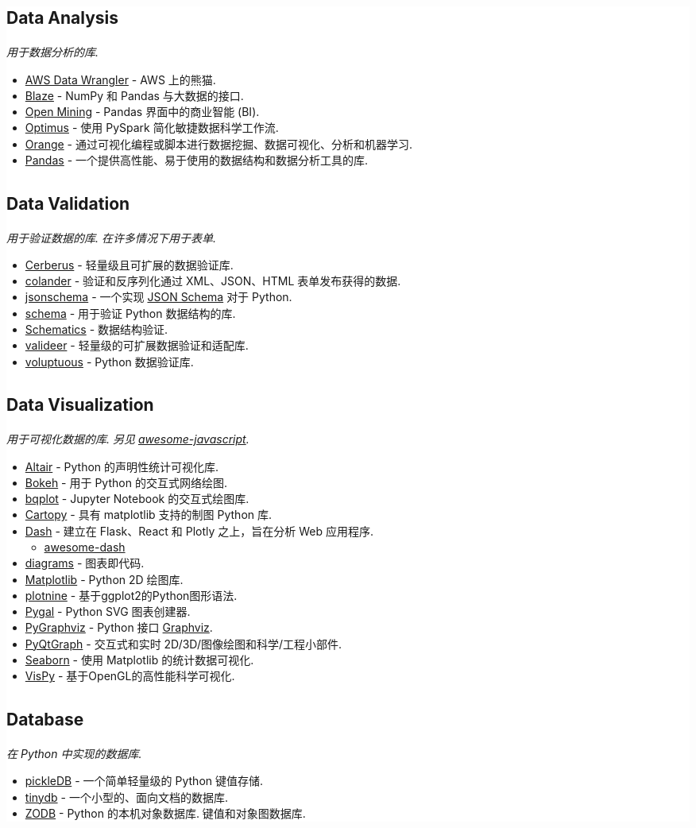 ## Data Analysis

*用于数据分析的库.*

* [AWS Data Wrangler](https://github.com/awslabs/aws-data-wrangler) - AWS 上的熊猫.
* [Blaze](https://github.com/blaze/blaze) - NumPy 和 Pandas 与大数据的接口.
* [Open Mining](https://github.com/mining/mining) - Pandas 界面中的商业智能 (BI).
* [Optimus](https://github.com/ironmussa/Optimus) - 使用 PySpark 简化敏捷数据科学工作流.
* [Orange](https://orange.biolab.si/) - 通过可视化编程或脚本进行数据挖掘、数据可视化、分析和机器学习.
* [Pandas](http://pandas.pydata.org/) - 一个提供高性能、易于使用的数据结构和数据分析工具的库.

## Data Validation

 *用于验证数据的库. 在许多情况下用于表单.*

* [Cerberus](https://github.com/pyeve/cerberus) - 轻量级且可扩展的数据验证库.
* [colander](https://docs.pylonsproject.org/projects/colander/en/latest/) - 验证和反序列化通过 XML、JSON、HTML 表单发布获得的数据.
* [jsonschema](https://github.com/Julian/jsonschema) - 一个实现 [JSON Schema](http://json-schema.org/) 对于 Python.
* [schema](https://github.com/keleshev/schema) - 用于验证 Python 数据结构的库.
* [Schematics](https://github.com/schematics/schematics) - 数据结构验证.
* [valideer](https://github.com/podio/valideer) - 轻量级的可扩展数据验证和适配库.
* [voluptuous](https://github.com/alecthomas/voluptuous) - Python 数据验证库.

## Data Visualization

 *用于可视化数据的库. 另见 [awesome-javascript](https://github.com/sorrycc/awesome-javascript#data-visualization).*

* [Altair](https://github.com/altair-viz/altair) - Python 的声明性统计可视化库.
* [Bokeh](https://github.com/bokeh/bokeh) - 用于 Python 的交互式网络绘图.
* [bqplot](https://github.com/bloomberg/bqplot) - Jupyter Notebook 的交互式绘图库.
* [Cartopy](https://github.com/SciTools/cartopy) - 具有 matplotlib 支持的制图 Python 库.
* [Dash](https://plot.ly/products/dash/) - 建立在 Flask、React 和 Plotly 之上，旨在分析 Web 应用程序.
    * [awesome-dash](https://github.com/Acrotrend/awesome-dash)
* [diagrams](https://github.com/mingrammer/diagrams) - 图表即代码.
* [Matplotlib](http://matplotlib.org/) - Python 2D 绘图库.
* [plotnine](https://github.com/has2k1/plotnine) - 基于ggplot2的Python图形语法.
* [Pygal](http://www.pygal.org/en/latest/) - Python SVG 图表创建器.
* [PyGraphviz](https://pypi.org/project/pygraphviz/) - Python 接口 [Graphviz](http://www.graphviz.org/).
* [PyQtGraph](http://www.pyqtgraph.org/) - 交互式和实时 2D/3D/图像绘图和科学/工程小部件.
* [Seaborn](https://github.com/mwaskom/seaborn) - 使用 Matplotlib 的统计数据可视化.
* [VisPy](https://github.com/vispy/vispy) - 基于OpenGL的高性能科学可视化.

## Database

*在 Python 中实现的数据库.*

* [pickleDB](https://github.com/patx/pickledb) - 一个简单轻量级的 Python 键值存储.
* [tinydb](https://github.com/msiemens/tinydb) - 一个小型的、面向文档的数据库.
* [ZODB](https://github.com/zopefoundation/ZODB)  - Python 的本机对象数据库. 键值和对象图数据库.
